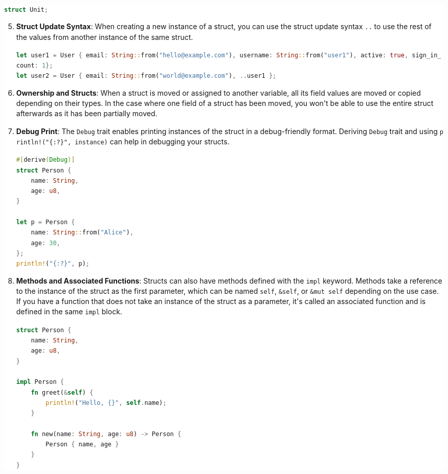    ```rust
   struct Unit;
   ```

5. **Struct Update Syntax**: When creating a new instance of a struct, you can use the struct update syntax `..` to use the rest of the values from another instance of the same struct.

   ```rust
   let user1 = User { email: String::from("hello@example.com"), username: String::from("user1"), active: true, sign_in_count: 1};
   let user2 = User { email: String::from("world@example.com"), ..user1 };
   ```

6. **Ownership and Structs**: When a struct is moved or assigned to another variable, all its field values are moved or copied depending on their types. In the case where one field of a struct has been moved, you won't be able to use the entire struct afterwards as it has been partially moved.

7. **Debug Print**: The `Debug` trait enables printing instances of the struct in a debug-friendly format. Deriving `Debug` trait and using `println!("{:?}", instance)` can help in debugging your structs.

   ```rust
   #[derive(Debug)]
   struct Person {
       name: String,
       age: u8,
   }
   
   let p = Person {
       name: String::from("Alice"),
       age: 30,
   };
   println!("{:?}", p);
   ```

8. **Methods and Associated Functions**: Structs can also have methods defined with the `impl` keyword. Methods take a reference to the instance of the struct as the first parameter, which can be named `self`, `&self`, or `&mut self` depending on the use case. If you have a function that does not take an instance of the struct as a parameter, it's called an associated function and is defined in the same `impl` block.

   ```rust
   struct Person {
       name: String,
       age: u8,
   }

   impl Person {
       fn greet(&self) {
           println!("Hello, {}", self.name);
       }

       fn new(name: String, age: u8) -> Person {
           Person { name, age }
       }
   }
   ```
